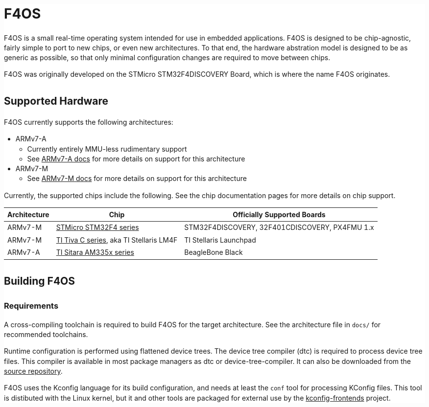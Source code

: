 F4OS
======

F4OS is a small real-time operating system intended for use in embedded
applications.  F4OS is designed to be chip-agnostic, fairly simple to port
to new chips, or even new architectures.  To that end, the hardware abstration
model is designed to be as generic as possible, so that only minimal
configuration changes are required to move between chips.

F4OS was originally developed on the STMicro STM32F4DISCOVERY Board, which is
where the name F4OS originates.

## Supported Hardware

F4OS currently supports the following architectures:

* ARMv7-A
    * Currently entirely MMU-less rudimentary support
    * See [ARMv7-A docs](docs/armv7a.md) for more details on support for
      this architecture
* ARMv7-M
    * See [ARMv7-M docs](docs/armv7m.md) for more details on support for
      this architecture

Currently, the supported chips include the following.  See the chip
documentation pages for more details on chip support.

| Architecture  | Chip                                                          | Officially Supported Boards                     |
| ------------- | ------------------------------------------------------------- | -----------------------------                   |
| ARMv7-M       | [STMicro STM32F4 series](docs/stm32f4.md)                     | STM32F4DISCOVERY, 32F401CDISCOVERY, PX4FMU 1.x  |
| ARMv7-M       | [TI Tiva C series](docs/tivac.md), aka TI Stellaris LM4F      | TI Stellaris Launchpad                          |
| ARMv7-A       | [TI Sitara AM335x series](docs/am335x.md)                     | BeagleBone Black                                |

## Building F4OS

### Requirements

A cross-compiling toolchain is required to build F4OS for the target
architecture.  See the architecture file in `docs/` for recommended toolchains.

Runtime configuration is performed using flattened device trees.  The device
tree compiler (dtc) is required to process device tree files.  This compiler
is available in most package managers as dtc or device-tree-compiler.  It can
also be downloaded from the
[source repository](http://git.jdl.com/gitweb/?p=dtc.git;a=summary).

F4OS uses the Kconfig language for its build configuration, and needs at least
the `conf` tool for processing KConfig files.  This tool is distibuted with the
Linux kernel, but it and other tools are packaged for external use by the
[kconfig-frontends](http://ymorin.is-a-geek.org/projects/kconfig-frontends)
project.
